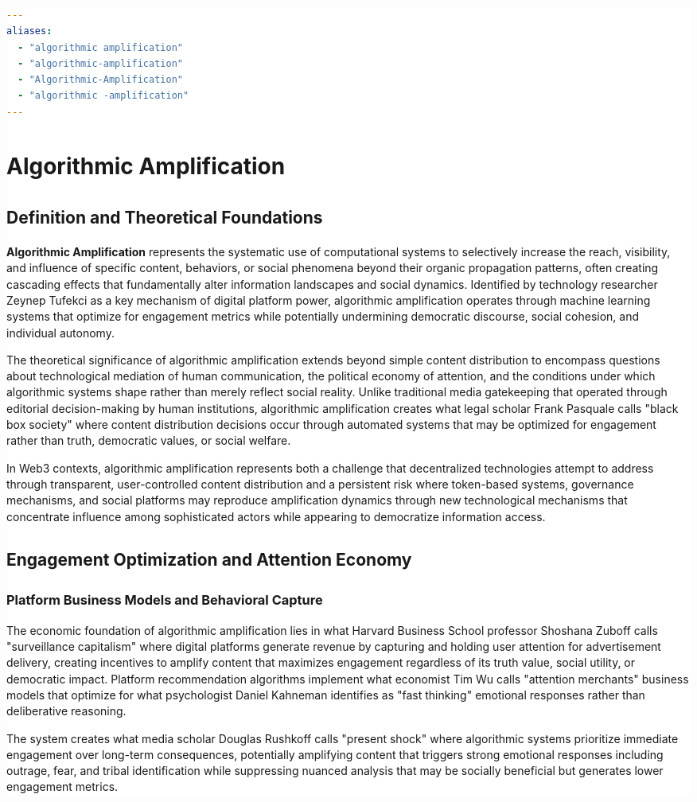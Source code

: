 ```yaml
---
aliases:
  - "algorithmic amplification"
  - "algorithmic-amplification"
  - "Algorithmic-Amplification"
  - "algorithmic -amplification"
---
```


# Algorithmic Amplification

## Definition and Theoretical Foundations

**Algorithmic Amplification** represents the systematic use of computational systems to selectively increase the reach, visibility, and influence of specific content, behaviors, or social phenomena beyond their organic propagation patterns, often creating cascading effects that fundamentally alter information landscapes and social dynamics. Identified by technology researcher Zeynep Tufekci as a key mechanism of digital platform power, algorithmic amplification operates through machine learning systems that optimize for engagement metrics while potentially undermining democratic discourse, social cohesion, and individual autonomy.

The theoretical significance of algorithmic amplification extends beyond simple content distribution to encompass questions about technological mediation of human communication, the political economy of attention, and the conditions under which algorithmic systems shape rather than merely reflect social reality. Unlike traditional media gatekeeping that operated through editorial decision-making by human institutions, algorithmic amplification creates what legal scholar Frank Pasquale calls "black box society" where content distribution decisions occur through automated systems that may be optimized for engagement rather than truth, democratic values, or social welfare.

In Web3 contexts, algorithmic amplification represents both a challenge that decentralized technologies attempt to address through transparent, user-controlled content distribution and a persistent risk where token-based systems, governance mechanisms, and social platforms may reproduce amplification dynamics through new technological mechanisms that concentrate influence among sophisticated actors while appearing to democratize information access.

## Engagement Optimization and Attention Economy

### Platform Business Models and Behavioral Capture

The economic foundation of algorithmic amplification lies in what Harvard Business School professor Shoshana Zuboff calls "surveillance capitalism" where digital platforms generate revenue by capturing and holding user attention for advertisement delivery, creating incentives to amplify content that maximizes engagement regardless of its truth value, social utility, or democratic impact. Platform recommendation algorithms implement what economist Tim Wu calls "attention merchants" business models that optimize for what psychologist Daniel Kahneman identifies as "fast thinking" emotional responses rather than deliberative reasoning.

The system creates what media scholar Douglas Rushkoff calls "present shock" where algorithmic systems prioritize immediate engagement over long-term consequences, potentially amplifying content that triggers strong emotional responses including outrage, fear, and tribal identification while suppressing nuanced analysis that may be socially beneficial but generates lower engagement metrics.
